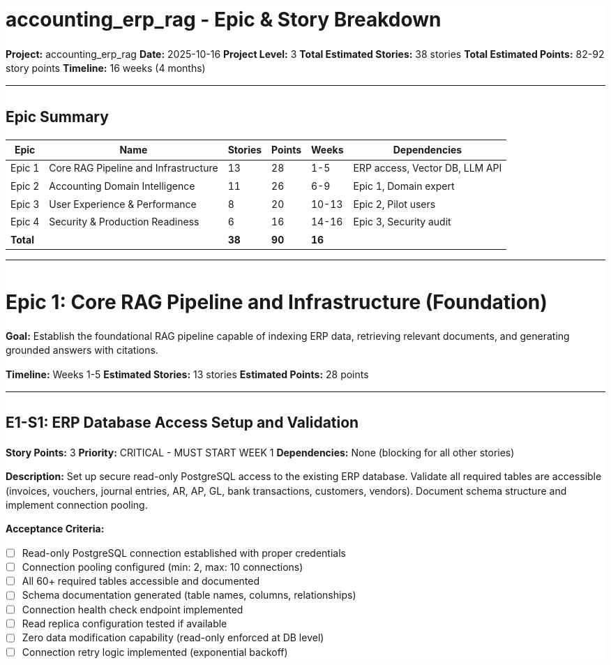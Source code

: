 # accounting_erp_rag - Epic & Story Breakdown

**Project:** accounting_erp_rag
**Date:** 2025-10-16
**Project Level:** 3
**Total Estimated Stories:** 38 stories
**Total Estimated Points:** 82-92 story points
**Timeline:** 16 weeks (4 months)

---

## Epic Summary

| Epic | Name | Stories | Points | Weeks | Dependencies |
|------|------|---------|--------|-------|--------------|
| Epic 1 | Core RAG Pipeline and Infrastructure | 13 | 28 | 1-5 | ERP access, Vector DB, LLM API |
| Epic 2 | Accounting Domain Intelligence | 11 | 26 | 6-9 | Epic 1, Domain expert |
| Epic 3 | User Experience & Performance | 8 | 20 | 10-13 | Epic 2, Pilot users |
| Epic 4 | Security & Production Readiness | 6 | 16 | 14-16 | Epic 3, Security audit |
| **Total** | | **38** | **90** | **16** | |

---

# Epic 1: Core RAG Pipeline and Infrastructure (Foundation)

**Goal:** Establish the foundational RAG pipeline capable of indexing ERP data, retrieving relevant documents, and generating grounded answers with citations.

**Timeline:** Weeks 1-5
**Estimated Stories:** 13 stories
**Estimated Points:** 28 points

---

## E1-S1: ERP Database Access Setup and Validation

**Story Points:** 3
**Priority:** CRITICAL - MUST START WEEK 1
**Dependencies:** None (blocking for all other stories)

**Description:**
Set up secure read-only PostgreSQL access to the existing ERP database. Validate all required tables are accessible (invoices, vouchers, journal entries, AR, AP, GL, bank transactions, customers, vendors). Document schema structure and implement connection pooling.

**Acceptance Criteria:**
- [ ] Read-only PostgreSQL connection established with proper credentials
- [ ] Connection pooling configured (min: 2, max: 10 connections)
- [ ] All 60+ required tables accessible and documented
- [ ] Schema documentation generated (table names, columns, relationships)
- [ ] Connection health check endpoint implemented
- [ ] Read replica configuration tested if available
- [ ] Zero data modification capability (read-only enforced at DB level)
- [ ] Connection retry logic implemented (exponential backoff)
